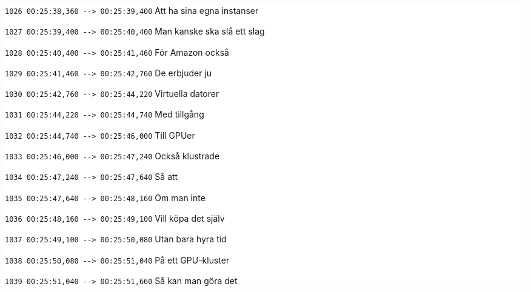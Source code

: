 
`1026 00:25:38,360 --> 00:25:39,400`
Att ha sina egna instanser



`1027 00:25:39,400 --> 00:25:40,400`
Man kanske ska slå ett slag



`1028 00:25:40,400 --> 00:25:41,460`
För Amazon också



`1029 00:25:41,460 --> 00:25:42,760`
De erbjuder ju



`1030 00:25:42,760 --> 00:25:44,220`
Virtuella datorer



`1031 00:25:44,220 --> 00:25:44,740`
Med tillgång



`1032 00:25:44,740 --> 00:25:46,000`
Till GPUer



`1033 00:25:46,000 --> 00:25:47,240`
Också klustrade



`1034 00:25:47,240 --> 00:25:47,640`
Så att



`1035 00:25:47,640 --> 00:25:48,160`
Om man inte



`1036 00:25:48,160 --> 00:25:49,100`
Vill köpa det själv



`1037 00:25:49,100 --> 00:25:50,080`
Utan bara hyra tid



`1038 00:25:50,080 --> 00:25:51,040`
På ett GPU-kluster



`1039 00:25:51,040 --> 00:25:51,660`
Så kan man göra det

